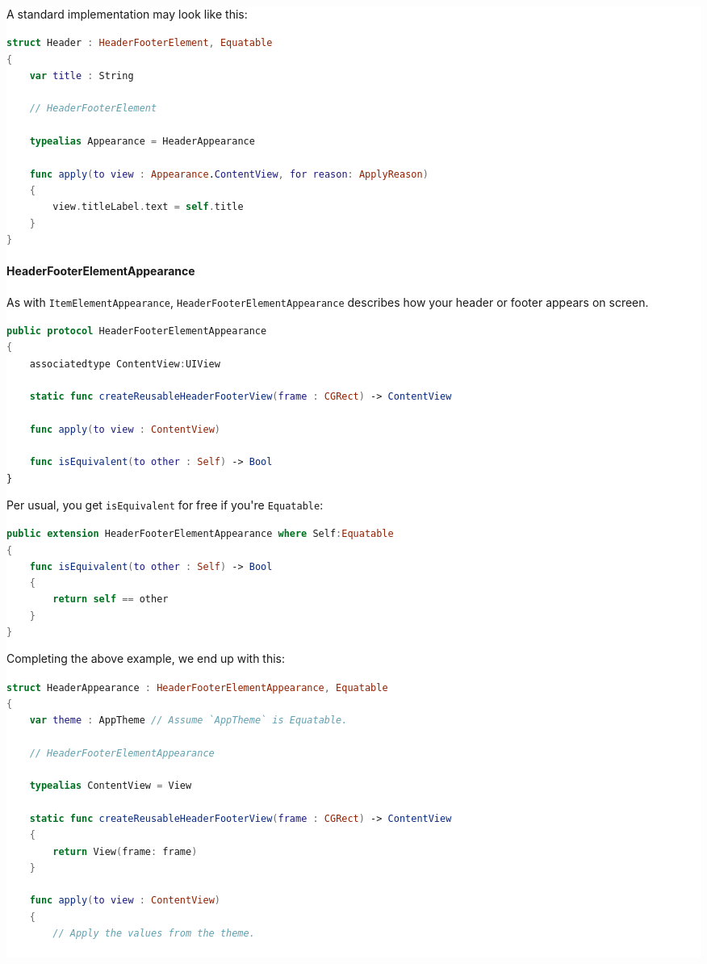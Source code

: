 A standard implementation may look like this:

```swift
struct Header : HeaderFooterElement, Equatable
{
    var title : String
    
    // HeaderFooterElement

    typealias Appearance = HeaderAppearance

    func apply(to view : Appearance.ContentView, for reason: ApplyReason)
    {
        view.titleLabel.text = self.title       
    }
}
```

#### HeaderFooterElementAppearance
As with `ItemElementAppearance`,  `HeaderFooterElementAppearance` describes how your header or footer appears on screen. 

```swift
public protocol HeaderFooterElementAppearance
{
    associatedtype ContentView:UIView
    
    static func createReusableHeaderFooterView(frame : CGRect) -> ContentView
    
    func apply(to view : ContentView)
    
    func isEquivalent(to other : Self) -> Bool
}
```

Per usual, you get `isEquivalent` for free if you're `Equatable`:

```swift
public extension HeaderFooterElementAppearance where Self:Equatable
{
    func isEquivalent(to other : Self) -> Bool
    {
        return self == other
    }
}

```

Completing the above example, we end up with this:

```swift
struct HeaderAppearance : HeaderFooterElementAppearance, Equatable
{
    var theme : AppTheme // Assume `AppTheme` is Equatable.

    // HeaderFooterElementAppearance

    typealias ContentView = View
    
    static func createReusableHeaderFooterView(frame : CGRect) -> ContentView
    {
        return View(frame: frame)
    }
    
    func apply(to view : ContentView)
    {
        // Apply the values from the theme.
    
```